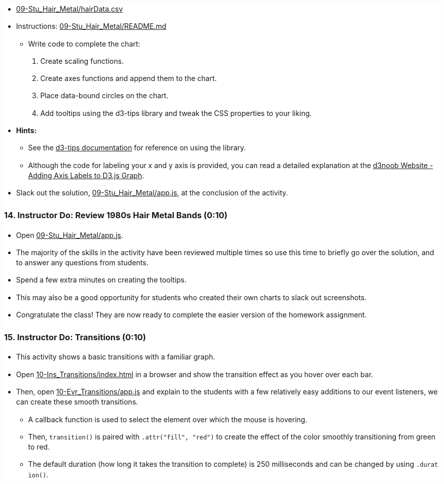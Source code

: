   * [09-Stu_Hair_Metal/hairData.csv](Activities/09-Stu_Hair_Metal/Unsolved/hairData.csv)

* Instructions: [09-Stu_Hair_Metal/README.md](Activities/09-Stu_Hair_Metal/README.md)

  * Write code to complete the chart:

    1. Create scaling functions.

    2. Create axes functions and append them to the chart.

    3. Place data-bound circles on the chart.

    4. Add tooltips using the d3-tips library and tweak the CSS properties to your liking.

* **Hints:**

  * See the [d3-tips documentation](https://github.com/Caged/d3-tip) for reference on using the library.

  * Although the code for labeling your x and y axis is provided, you can read a detailed explanation at the [d3noob Website - Adding Axis Labels to D3.js Graph](http://www.d3noob.org/2012/12/adding-axis-labels-to-d3js-graph.html).

* Slack out the solution, [09-Stu_Hair_Metal/app.js](Activities/09-Stu_Hair_Metal/Solved/app.js), at the conclusion of the activity.

### 14. Instructor Do: Review 1980s Hair Metal Bands (0:10)

* Open [09-Stu_Hair_Metal/app.js](Activities/09-Stu_Hair_Metal/Solved/app.js).

* The majority of the skills in the activity have been reviewed multiple times so use this time to briefly go over the solution, and to answer any questions from students.

* Spend a few extra minutes on creating the tooltips.

* This may also be a good opportunity for students who created their own charts to slack out screenshots.

* Congratulate the class! They are now ready to complete the easier version of the homework assignment.

### 15. Instructor Do: Transitions (0:10)

* This activity shows a basic transitions with a familiar graph.

* Open [10-Ins_Transitions/index.html](Activities/10-Ins_Transitions/Solved/index.html) in a browser and show the transition effect as you hover over each bar.

* Then, open [10-Evr_Transitions/app.js](Activities/10-Ins_Transitions/Solved/app.js) and explain to the students with a few relatively easy additions to our event listeners, we can create these smooth transitions.

  * A callback function is used to select the element over which the mouse is hovering.

  * Then, `transition()` is paired with `.attr("fill", "red")` to create the effect of the color smoothly transitioning from green to red.

  * The default duration (how long it takes the transition to complete) is 250 milliseconds and can be changed by using `.duration()`.

